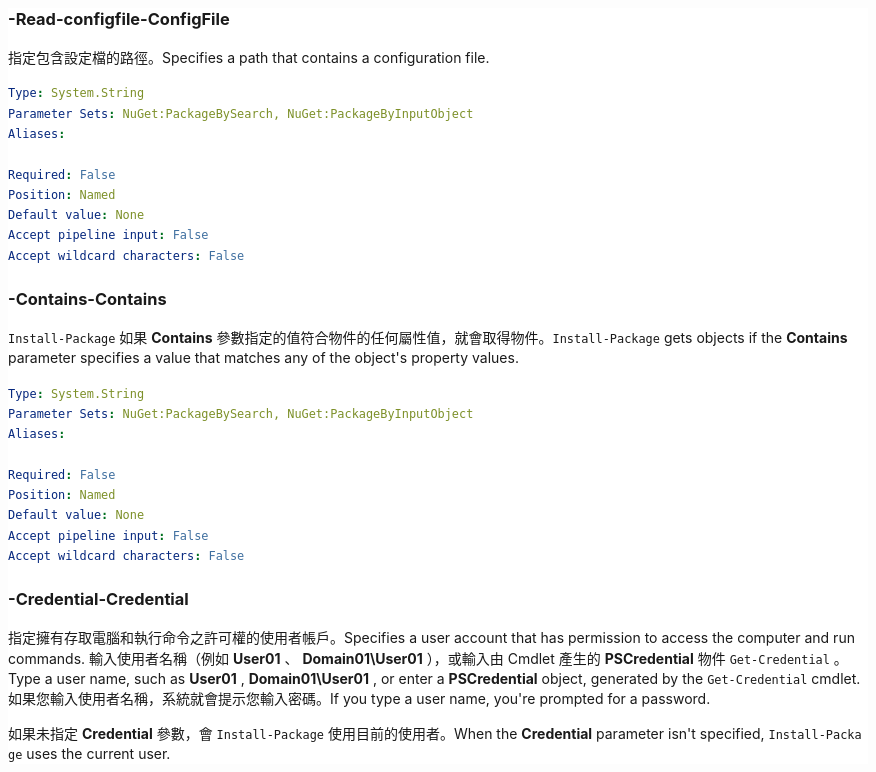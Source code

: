 ### <span data-ttu-id="d9272-144">-Read-configfile</span><span class="sxs-lookup"><span data-stu-id="d9272-144">-ConfigFile</span></span>

<span data-ttu-id="d9272-145">指定包含設定檔的路徑。</span><span class="sxs-lookup"><span data-stu-id="d9272-145">Specifies a path that contains a configuration file.</span></span>

```yaml
Type: System.String
Parameter Sets: NuGet:PackageBySearch, NuGet:PackageByInputObject
Aliases:

Required: False
Position: Named
Default value: None
Accept pipeline input: False
Accept wildcard characters: False
```

### <span data-ttu-id="d9272-146">-Contains</span><span class="sxs-lookup"><span data-stu-id="d9272-146">-Contains</span></span>

<span data-ttu-id="d9272-147">`Install-Package` 如果 **Contains** 參數指定的值符合物件的任何屬性值，就會取得物件。</span><span class="sxs-lookup"><span data-stu-id="d9272-147">`Install-Package` gets objects if the **Contains** parameter specifies a value that matches any of the object's property values.</span></span>

```yaml
Type: System.String
Parameter Sets: NuGet:PackageBySearch, NuGet:PackageByInputObject
Aliases:

Required: False
Position: Named
Default value: None
Accept pipeline input: False
Accept wildcard characters: False
```

### <span data-ttu-id="d9272-148">-Credential</span><span class="sxs-lookup"><span data-stu-id="d9272-148">-Credential</span></span>

<span data-ttu-id="d9272-149">指定擁有存取電腦和執行命令之許可權的使用者帳戶。</span><span class="sxs-lookup"><span data-stu-id="d9272-149">Specifies a user account that has permission to access the computer and run commands.</span></span> <span data-ttu-id="d9272-150">輸入使用者名稱（例如 **User01** 、 **Domain01\User01** ），或輸入由 Cmdlet 產生的 **PSCredential** 物件 `Get-Credential` 。</span><span class="sxs-lookup"><span data-stu-id="d9272-150">Type a user name, such as **User01** , **Domain01\User01** , or enter a **PSCredential** object, generated by the `Get-Credential` cmdlet.</span></span> <span data-ttu-id="d9272-151">如果您輸入使用者名稱，系統就會提示您輸入密碼。</span><span class="sxs-lookup"><span data-stu-id="d9272-151">If you type a user name, you're prompted for a password.</span></span>

<span data-ttu-id="d9272-152">如果未指定 **Credential** 參數，會 `Install-Package` 使用目前的使用者。</span><span class="sxs-lookup"><span data-stu-id="d9272-152">When the **Credential** parameter isn't specified, `Install-Package` uses the current user.</span></span>
